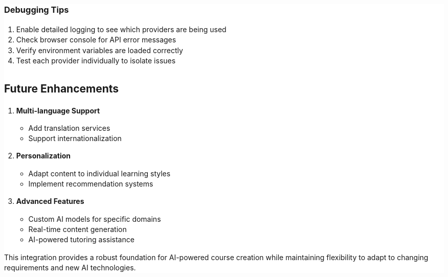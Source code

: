 ### Debugging Tips

1. Enable detailed logging to see which providers are being used
2. Check browser console for API error messages
3. Verify environment variables are loaded correctly
4. Test each provider individually to isolate issues

## Future Enhancements

1. **Multi-language Support**
   - Add translation services
   - Support internationalization

2. **Personalization**
   - Adapt content to individual learning styles
   - Implement recommendation systems

3. **Advanced Features**
   - Custom AI models for specific domains
   - Real-time content generation
   - AI-powered tutoring assistance

This integration provides a robust foundation for AI-powered course creation while maintaining flexibility to adapt to changing requirements and new AI technologies.